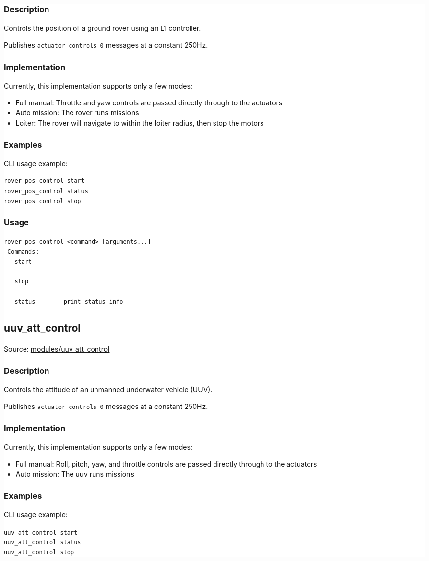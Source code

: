 
### Description
Controls the position of a ground rover using an L1 controller.

Publishes `actuator_controls_0` messages at a constant 250Hz.

### Implementation
Currently, this implementation supports only a few modes:

 * Full manual: Throttle and yaw controls are passed directly through to the actuators
 * Auto mission: The rover runs missions
 * Loiter: The rover will navigate to within the loiter radius, then stop the motors

### Examples
CLI usage example:
```
rover_pos_control start
rover_pos_control status
rover_pos_control stop
```


<a id="rover_pos_control_usage"></a>
### Usage
```
rover_pos_control <command> [arguments...]
 Commands:
   start

   stop

   status        print status info
```
## uuv_att_control
Source: [modules/uuv_att_control](https://github.com/PX4/Firmware/tree/master/src/modules/uuv_att_control)


### Description
Controls the attitude of an unmanned underwater vehicle (UUV).

Publishes `actuator_controls_0` messages at a constant 250Hz.

### Implementation
Currently, this implementation supports only a few modes:

 * Full manual: Roll, pitch, yaw, and throttle controls are passed directly through to the actuators
 * Auto mission: The uuv runs missions

### Examples
CLI usage example:
```
uuv_att_control start
uuv_att_control status
uuv_att_control stop
```
